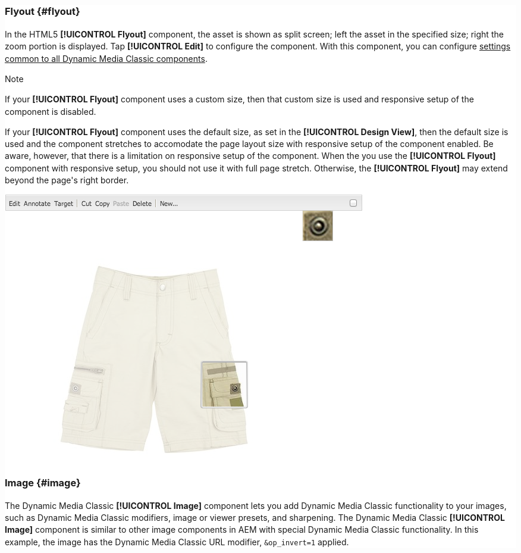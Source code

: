 ### Flyout {#flyout}

In the HTML5 **[!UICONTROL Flyout]** component, the asset is shown as split screen; left the asset in the specified size; right the zoom portion is displayed. Tap **[!UICONTROL Edit]** to configure the component. With this component, you can configure [settings common to all Dynamic Media Classic components](#settings-common-to-all-scene-components).

>[!NOTE]
>
>If your **[!UICONTROL Flyout]** component uses a custom size, then that custom size is used and responsive setup of the component is disabled.
>
>If your **[!UICONTROL Flyout]** component uses the default size, as set in the **[!UICONTROL Design View]**, then the default size is used and the component stretches to accomodate the page layout size with responsive setup of the component enabled. Be aware, however, that there is a limitation on responsive setup of the component. When the you use the **[!UICONTROL Flyout]** component with responsive setup, you should not use it with full page stretch. Otherwise, the **[!UICONTROL Flyout]** may extend beyond the page's right border.

![s7_1-228](assets/s7_1-228.png)

### Image {#image}

The Dynamic Media Classic **[!UICONTROL Image]** component lets you add Dynamic Media Classic functionality to your images, such as Dynamic Media Classic modifiers, image or viewer presets, and sharpening. The Dynamic Media Classic **[!UICONTROL Image]** component is similar to other image components in AEM with special Dynamic Media Classic functionality. In this example, the image has the Dynamic Media Classic URL modifier, `&op_invert=1` applied.
